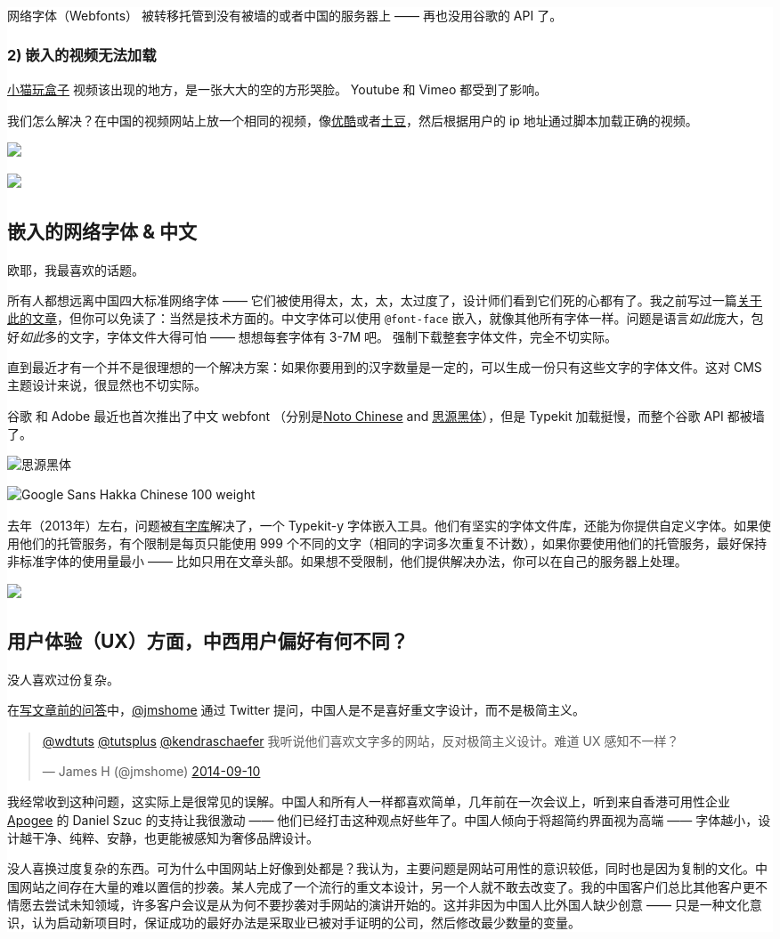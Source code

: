 网络字体（Webfonts） 被转移托管到没有被墙的或者中国的服务器上 —— 再也没用谷歌的 API 了。

### 2) 嵌入的视频无法加载

[小猫玩盒子](https://www.youtube.com/results?search_query=Cats+Playing+With+Boxes) 视频该出现的地方，是一张大大的空的方形哭脸。 Youtube 和 Vimeo 都受到了影响。

我们怎么解决？在中国的视频网站上放一个相同的视频，像[优酷](http://www.youku.com/)或者[土豆](http://www.tudou.com/)，然后根据用户的 ip  地址通过脚本加载正确的视频。

![](http://p4.qhimg.com/t01367dfab3267009b4.jpg)

![](http://p6.qhimg.com/t01bc5880ce3ea5b042.jpg)

## 嵌入的网络字体 & 中文

欧耶，我最喜欢的话题。

所有人都想远离中国四大标准网络字体 —— 它们被使用得太，太，太，太过度了，设计师们看到它们死的心都有了。我之前写过一篇[关于此的文章](http://www.kendraschaefer.com/2012/06/chinese-standard-web-fonts-the-ultimate-guide-to-css-font-family-declarations-for-web-design-in-simplified-chinese/)，但你可以免读了：当然是技术方面的。中文字体可以使用 `@font-face` 嵌入，就像其他所有字体一样。问题是语言*如此*庞大，包好*如此*多的文字，字体文件大得可怕 —— 想想每套字体有 3-7M 吧。 强制下载整套字体文件，完全不切实际。

直到最近才有一个并不是很理想的一个解决方案：如果你要用到的汉字数量是一定的，可以生成一份只有这些文字的字体文件。这对 CMS 主题设计来说，很显然也不切实际。

谷歌 和 Adobe 最近也首次推出了中文 webfont （分别是[Noto Chinese](https://www.google.com/get/noto/) and [思源黑体](http://blog.typekit.com/2014/07/15/introducing-source-han-sans/)），但是 Typekit 加载挺慢，而整个谷歌 API 都被墙了。

![思源黑体](http://p5.qhimg.com/t01ef186c607ffd0e4a.png)

![Google Sans Hakka Chinese 100 weight](http://p1.qhimg.com/t0197904314cc45474e.png)

去年（2013年）左右，问题被[有字库](http://www.youziku.com/Home/FontSelect)解决了，一个 Typekit-y 字体嵌入工具。他们有坚实的字体文件库，还能为你提供自定义字体。如果使用他们的托管服务，有个限制是每页只能使用 999 个不同的文字（相同的字词多次重复不计数），如果你要使用他们的托管服务，最好保持非标准字体的使用量最小 —— 比如只用在文章头部。如果想不受限制，他们提供解决办法，你可以在自己的服务器上处理。

![](http://p0.qhimg.com/t01b42dd5adf84bdd62.jpg)

## 用户体验（UX）方面，中西用户偏好有何不同？

没人喜欢过份复杂。

在[写文章前的问答](https://twitter.com/wdtuts/status/509251055717466112)中，[@jmshome](https://twitter.com/jmshome) 通过 Twitter 提问，中国人是不是喜好重文字设计，而不是极简主义。

> [@wdtuts](https://twitter.com/wdtuts) [@tutsplus](https://twitter.com/tutsplus) [@kendraschaefer](https://twitter.com/kendraschaefer) 我听说他们喜欢文字多的网站，反对极简主义设计。难道 UX 感知不一样？
> 
> — James H (@jmshome) [2014-09-10](https://twitter.com/jmshome/status/509554828306292736)

我经常收到这种问题，这实际上是很常见的误解。中国人和所有人一样都喜欢简单，几年前在一次会议上，听到来自香港可用性企业 [Apogee](http://apogeehk.com/) 的 Daniel Szuc 的支持让我很激动 —— 他们已经打击这种观点好些年了。中国人倾向于将超简约界面视为高端 —— 字体越小，设计越干净、纯粹、安静，也更能被感知为奢侈品牌设计。

没人喜换过度复杂的东西。可为什么中国网站上好像到处都是？我认为，主要问题是网站可用性的意识较低，同时也是因为复制的文化。中国网站之间存在大量的难以置信的抄袭。某人完成了一个流行的重文本设计，另一个人就不敢去改变了。我的中国客户们总比其他客户更不情愿去尝试未知领域，许多客户会议是从为何不要抄袭对手网站的演讲开始的。这并非因为中国人比外国人缺少创意 —— 只是一种文化意识，认为启动新项目时，保证成功的最好办法是采取业已被对手证明的公司，然后修改最少数量的变量。
